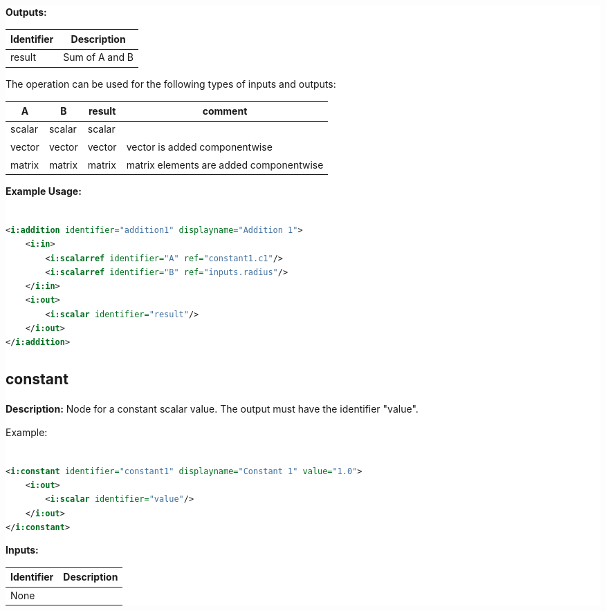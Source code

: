 
**Outputs:**

| Identifier   | Description                                 |
|--------------|---------------------------------------------|
| result      | Sum of A and B                |

The operation can be used for the following types of inputs and outputs:

| A   | B   | result   | comment   |
|-----|-----|----------|------------|
| scalar   | scalar   | scalar   |  |
| vector   | vector   | vector   | vector is added componentwise |
| matrix   | matrix   | matrix   | matrix elements are added componentwise |


**Example Usage:**

```xml

<i:addition identifier="addition1" displayname="Addition 1">
    <i:in>
        <i:scalarref identifier="A" ref="constant1.c1"/>
        <i:scalarref identifier="B" ref="inputs.radius"/>
    </i:in>
    <i:out>
        <i:scalar identifier="result"/>
    </i:out>
</i:addition>

```



## constant

**Description:** Node for a constant scalar value. The output must have the identifier "value".

Example:
```xml

<i:constant identifier="constant1" displayname="Constant 1" value="1.0">
    <i:out>
        <i:scalar identifier="value"/>
    </i:out>
</i:constant>

```

**Inputs:**

| Identifier   | Description                                 |
|--------------|---------------------------------------------|
| None         |                                             |
